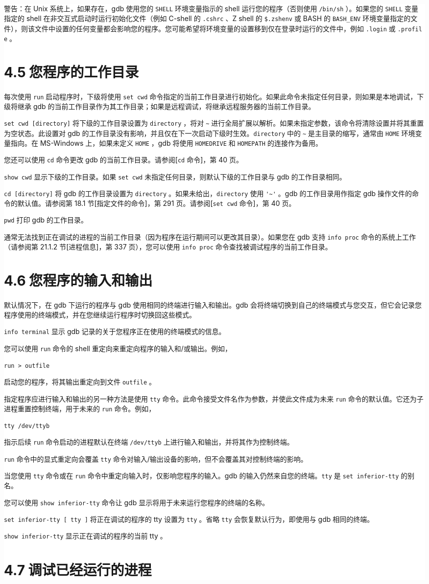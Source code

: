 警告：在 Unix 系统上，如果存在，gdb 使用您的 `SHELL` 环境变量指示的 shell 运行您的程序（否则使用 `/bin/sh` ）。如果您的 `SHELL` 变量指定的 shell 在非交互式启动时运行初始化文件（例如 C-shell 的 `.cshrc` 、Z shell 的 `$.zshenv` 或 BASH 的 `BASH_ENV` 环境变量指定的文件），则该文件中设置的任何变量都会影响您的程序。您可能希望将环境变量的设置移到仅在登录时运行的文件中，例如 `.login` 或 `.profile` 。

# 4.5 您程序的工作目录

每次使用 `run` 启动程序时，下级将使用 `set cwd` 命令指定的当前工作目录进行初始化。如果此命令未指定任何目录，则如果是本地调试，下级将继承 gdb 的当前工作目录作为其工作目录；如果是远程调试，将继承远程服务器的当前工作目录。

`set cwd [directory]` 将下级的工作目录设置为 `directory` ，将对 `~` 进行全局扩展以解析。如果未指定参数，该命令将清除设置并将其重置为空状态。此设置对 gdb 的工作目录没有影响，并且仅在下一次启动下级时生效。`directory` 中的 `~` 是主目录的缩写，通常由 `HOME` 环境变量指向。在 MS-Windows 上，如果未定义 `HOME` ，gdb 将使用 `HOMEDRIVE` 和 `HOMEPATH` 的连接作为备用。

您还可以使用 `cd` 命令更改 gdb 的当前工作目录。请参阅[`cd` 命令]，第 40 页。

`show cwd` 显示下级的工作目录。如果 `set cwd` 未指定任何目录，则默认下级的工作目录与 gdb 的工作目录相同。

`cd [directory]` 将 gdb 的工作目录设置为 `directory` 。如果未给出，`directory` 使用 `'~'` 。gdb 的工作目录用作指定 gdb 操作文件的命令的默认值。请参阅第 18.1 节[指定文件的命令]，第 291 页。请参阅[`set cwd` 命令]，第 40 页。

`pwd` 打印 gdb 的工作目录。

通常无法找到正在调试的进程的当前工作目录（因为程序在运行期间可以更改其目录）。如果您在 gdb 支持 `info proc` 命令的系统上工作（请参阅第 21.1.2 节[进程信息]，第 337 页），您可以使用 `info proc` 命令查找被调试程序的当前工作目录。

# 4.6 您程序的输入和输出

默认情况下，在 gdb 下运行的程序与 gdb 使用相同的终端进行输入和输出。gdb 会将终端切换到自己的终端模式与您交互，但它会记录您程序使用的终端模式，并在您继续运行程序时切换回这些模式。

`info terminal` 显示 gdb 记录的关于您程序正在使用的终端模式的信息。

您可以使用 `run` 命令的 shell 重定向来重定向程序的输入和/或输出。例如，

```
run > outfile
```

启动您的程序，将其输出重定向到文件 `outfile` 。

指定程序应进行输入和输出的另一种方法是使用 `tty` 命令。此命令接受文件名作为参数，并使此文件成为未来 `run` 命令的默认值。它还为子进程重置控制终端，用于未来的 `run` 命令。例如，

```
tty /dev/ttyb
```

指示后续 `run` 命令启动的进程默认在终端 `/dev/ttyb` 上进行输入和输出，并将其作为控制终端。

`run` 命令中的显式重定向会覆盖 `tty` 命令对输入/输出设备的影响，但不会覆盖其对控制终端的影响。

当您使用 `tty` 命令或在 `run` 命令中重定向输入时，仅影响您程序的输入。gdb 的输入仍然来自您的终端。`tty` 是 `set inferior-tty` 的别名。

您可以使用 `show inferior-tty` 命令让 gdb 显示将用于未来运行您程序的终端的名称。

`set inferior-tty [ tty ]` 将正在调试的程序的 tty 设置为 `tty` 。省略 `tty` 会恢复默认行为，即使用与 gdb 相同的终端。

`show inferior-tty` 显示正在调试的程序的当前 tty 。

# 4.7 调试已经运行的进程
